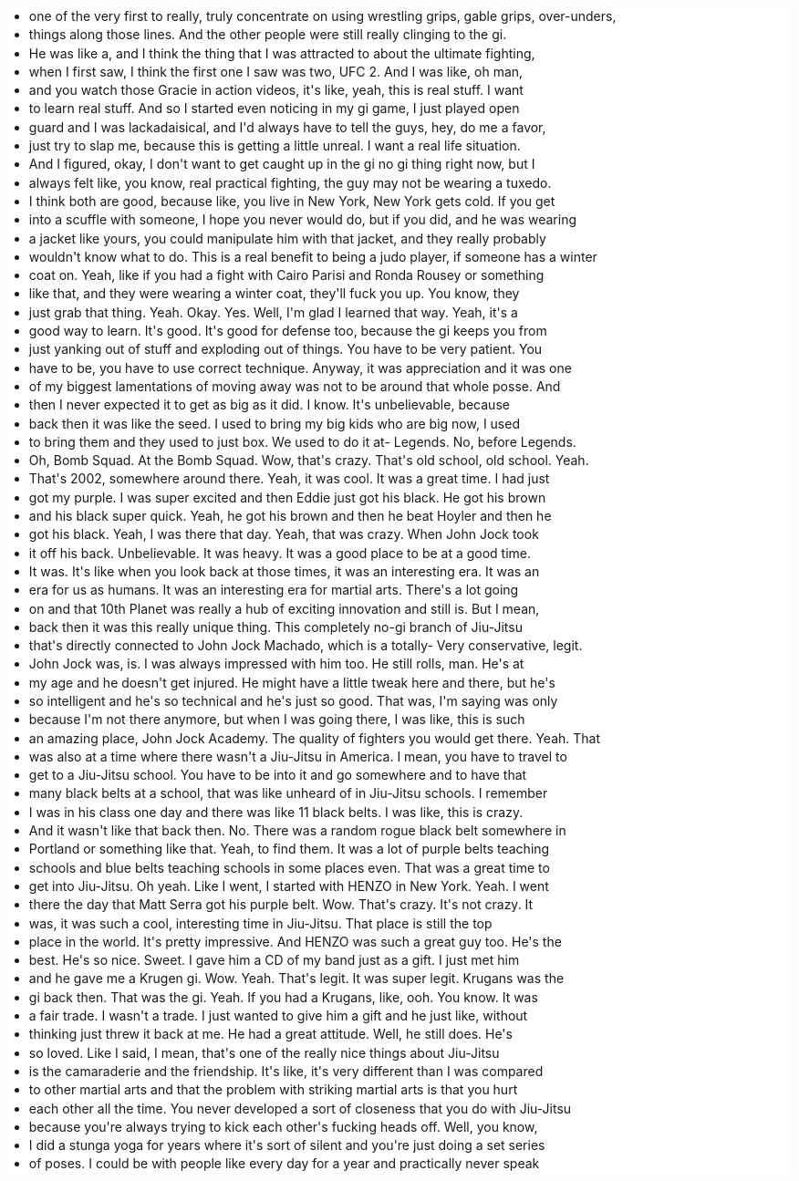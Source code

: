 *  one of the very first to really, truly concentrate on using wrestling grips, gable grips, over-unders,
*  things along those lines. And the other people were still really clinging to the gi.
*  He was like a, and I think the thing that I was attracted to about the ultimate fighting,
*  when I first saw, I think the first one I saw was two, UFC 2. And I was like, oh man,
*  and you watch those Gracie in action videos, it's like, yeah, this is real stuff. I want
*  to learn real stuff. And so I started even noticing in my gi game, I just played open
*  guard and I was lackadaisical, and I'd always have to tell the guys, hey, do me a favor,
*  just try to slap me, because this is getting a little unreal. I want a real life situation.
*  And I figured, okay, I don't want to get caught up in the gi no gi thing right now, but I
*  always felt like, you know, real practical fighting, the guy may not be wearing a tuxedo.
*  I think both are good, because like, you live in New York, New York gets cold. If you get
*  into a scuffle with someone, I hope you never would do, but if you did, and he was wearing
*  a jacket like yours, you could manipulate him with that jacket, and they really probably
*  wouldn't know what to do. This is a real benefit to being a judo player, if someone has a winter
*  coat on. Yeah, like if you had a fight with Cairo Parisi and Ronda Rousey or something
*  like that, and they were wearing a winter coat, they'll fuck you up. You know, they
*  just grab that thing. Yeah. Okay. Yes. Well, I'm glad I learned that way. Yeah, it's a
*  good way to learn. It's good. It's good for defense too, because the gi keeps you from
*  just yanking out of stuff and exploding out of things. You have to be very patient. You
*  have to be, you have to use correct technique. Anyway, it was appreciation and it was one
*  of my biggest lamentations of moving away was not to be around that whole posse. And
*  then I never expected it to get as big as it did. I know. It's unbelievable, because
*  back then it was like the seed. I used to bring my big kids who are big now, I used
*  to bring them and they used to just box. We used to do it at- Legends. No, before Legends.
*  Oh, Bomb Squad. At the Bomb Squad. Wow, that's crazy. That's old school, old school. Yeah.
*  That's 2002, somewhere around there. Yeah, it was cool. It was a great time. I had just
*  got my purple. I was super excited and then Eddie just got his black. He got his brown
*  and his black super quick. Yeah, he got his brown and then he beat Hoyler and then he
*  got his black. Yeah, I was there that day. Yeah, that was crazy. When John Jock took
*  it off his back. Unbelievable. It was heavy. It was a good place to be at a good time.
*  It was. It's like when you look back at those times, it was an interesting era. It was an
*  era for us as humans. It was an interesting era for martial arts. There's a lot going
*  on and that 10th Planet was really a hub of exciting innovation and still is. But I mean,
*  back then it was this really unique thing. This completely no-gi branch of Jiu-Jitsu
*  that's directly connected to John Jock Machado, which is a totally- Very conservative, legit.
*  John Jock was, is. I was always impressed with him too. He still rolls, man. He's at
*  my age and he doesn't get injured. He might have a little tweak here and there, but he's
*  so intelligent and he's so technical and he's just so good. That was, I'm saying was only
*  because I'm not there anymore, but when I was going there, I was like, this is such
*  an amazing place, John Jock Academy. The quality of fighters you would get there. Yeah. That
*  was also at a time where there wasn't a Jiu-Jitsu in America. I mean, you have to travel to
*  get to a Jiu-Jitsu school. You have to be into it and go somewhere and to have that
*  many black belts at a school, that was like unheard of in Jiu-Jitsu schools. I remember
*  I was in his class one day and there was like 11 black belts. I was like, this is crazy.
*  And it wasn't like that back then. No. There was a random rogue black belt somewhere in
*  Portland or something like that. Yeah, to find them. It was a lot of purple belts teaching
*  schools and blue belts teaching schools in some places even. That was a great time to
*  get into Jiu-Jitsu. Oh yeah. Like I went, I started with HENZO in New York. Yeah. I went
*  there the day that Matt Serra got his purple belt. Wow. That's crazy. It's not crazy. It
*  was, it was such a cool, interesting time in Jiu-Jitsu. That place is still the top
*  place in the world. It's pretty impressive. And HENZO was such a great guy too. He's the
*  best. He's so nice. Sweet. I gave him a CD of my band just as a gift. I just met him
*  and he gave me a Krugen gi. Wow. Yeah. That's legit. It was super legit. Krugans was the
*  gi back then. That was the gi. Yeah. If you had a Krugans, like, ooh. You know. It was
*  a fair trade. I wasn't a trade. I just wanted to give him a gift and he just like, without
*  thinking just threw it back at me. He had a great attitude. Well, he still does. He's
*  so loved. Like I said, I mean, that's one of the really nice things about Jiu-Jitsu
*  is the camaraderie and the friendship. It's like, it's very different than I was compared
*  to other martial arts and that the problem with striking martial arts is that you hurt
*  each other all the time. You never developed a sort of closeness that you do with Jiu-Jitsu
*  because you're always trying to kick each other's fucking heads off. Well, you know,
*  I did a stunga yoga for years where it's sort of silent and you're just doing a set series
*  of poses. I could be with people like every day for a year and practically never speak